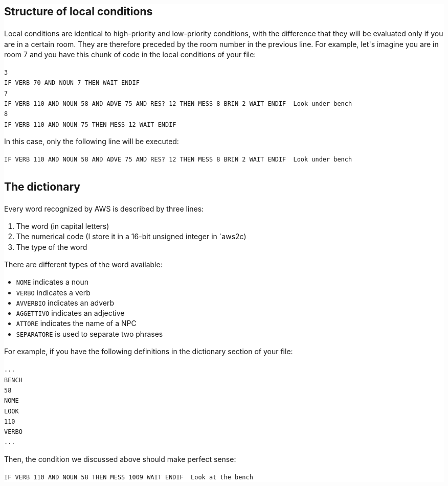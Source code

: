 ## Structure of local conditions

Local conditions are identical to high-priority and low-priority conditions, with the difference that they will be evaluated only if you are in a certain room. They are therefore preceded by the room number in the previous line.
For example, let's imagine you are in room 7 and you have this chunk of code in the local conditions of your file:

~~~~
3
IF VERB 70 AND NOUN 7 THEN WAIT ENDIF
7
IF VERB 110 AND NOUN 58 AND ADVE 75 AND RES? 12 THEN MESS 8 BRIN 2 WAIT ENDIF  Look under bench
8
IF VERB 110 AND NOUN 75 THEN MESS 12 WAIT ENDIF
~~~~

In this case, only the following line will be executed:

~~~~
IF VERB 110 AND NOUN 58 AND ADVE 75 AND RES? 12 THEN MESS 8 BRIN 2 WAIT ENDIF  Look under bench
~~~~

## The dictionary

Every word recognized by AWS is described by three lines:

1. The word (in capital letters)
2. The numerical code (I store it in a 16-bit unsigned integer in `aws2c)
3. The type of the word

There are different types of the word available:

* `NOME` indicates a noun
* `VERBO` indicates a verb
* `AVVERBIO` indicates an adverb
* `AGGETTIVO` indicates an adjective
* `ATTORE` indicates the name of a NPC
* `SEPARATORE` is used to separate two phrases

For example, if you have the following definitions in the dictionary section of your file:

~~~~
...
BENCH
58
NOME
LOOK
110
VERBO
...
~~~~

Then, the condition we discussed above should make perfect sense:

~~~~
IF VERB 110 AND NOUN 58 THEN MESS 1009 WAIT ENDIF  Look at the bench
~~~~
